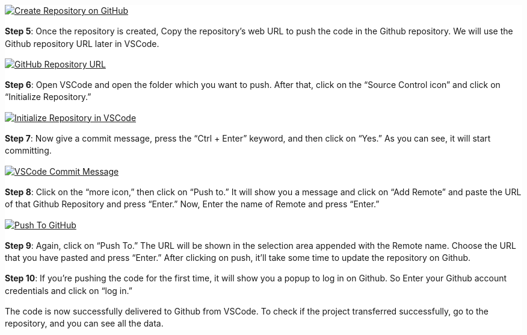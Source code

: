 [![Create Repository on GitHub](https://res.cloudinary.com/practicaldev/image/fetch/s--_BS_3zgr--/c_limit%2Cf_auto%2Cfl_progressive%2Cq_auto%2Cw_880/https://dev-to-uploads.s3.amazonaws.com/uploads/articles/la3slli42mb0n1zxy4j4.png)](https://res.cloudinary.com/practicaldev/image/fetch/s--_BS_3zgr--/c_limit%2Cf_auto%2Cfl_progressive%2Cq_auto%2Cw_880/https://dev-to-uploads.s3.amazonaws.com/uploads/articles/la3slli42mb0n1zxy4j4.png)  

**Step 5**: Once the repository is created, Copy the repository’s web URL to push the code in the Github repository. We will use the Github repository URL later in VSCode.  

[![GitHub Repository URL](https://res.cloudinary.com/practicaldev/image/fetch/s--7EU7Wm75--/c_limit%2Cf_auto%2Cfl_progressive%2Cq_auto%2Cw_880/https://dev-to-uploads.s3.amazonaws.com/uploads/articles/gz2ys1t60f0fb17xxffz.png)](https://res.cloudinary.com/practicaldev/image/fetch/s--7EU7Wm75--/c_limit%2Cf_auto%2Cfl_progressive%2Cq_auto%2Cw_880/https://dev-to-uploads.s3.amazonaws.com/uploads/articles/gz2ys1t60f0fb17xxffz.png)  

**Step 6**: Open VSCode and open the folder which you want to push. After that, click on the “Source Control icon” and click on “Initialize Repository.”  

[![Initialize Repository in VSCode](https://res.cloudinary.com/practicaldev/image/fetch/s--ZU-g8feQ--/c_limit%2Cf_auto%2Cfl_progressive%2Cq_auto%2Cw_880/https://dev-to-uploads.s3.amazonaws.com/uploads/articles/26a90jklb8l9ntl4ktge.png)](https://res.cloudinary.com/practicaldev/image/fetch/s--ZU-g8feQ--/c_limit%2Cf_auto%2Cfl_progressive%2Cq_auto%2Cw_880/https://dev-to-uploads.s3.amazonaws.com/uploads/articles/26a90jklb8l9ntl4ktge.png)  

**Step 7**: Now give a commit message, press the “Ctrl + Enter” keyword, and then click on “Yes.” As you can see, it will start committing.  

[![VSCode Commit Message](https://res.cloudinary.com/practicaldev/image/fetch/s--pyoP62xX--/c_limit%2Cf_auto%2Cfl_progressive%2Cq_auto%2Cw_880/https://dev-to-uploads.s3.amazonaws.com/uploads/articles/2czlew76br4lym1ste0q.png)](https://res.cloudinary.com/practicaldev/image/fetch/s--pyoP62xX--/c_limit%2Cf_auto%2Cfl_progressive%2Cq_auto%2Cw_880/https://dev-to-uploads.s3.amazonaws.com/uploads/articles/2czlew76br4lym1ste0q.png)  

**Step 8**: Click on the “more icon,” then click on “Push to.” It will show you a message and click on “Add Remote” and paste the URL of that Github Repository and press “Enter.” Now, Enter the name of Remote and press “Enter.”  

[![Push To GitHub](https://res.cloudinary.com/practicaldev/image/fetch/s--af-bu7n0--/c_limit%2Cf_auto%2Cfl_progressive%2Cq_auto%2Cw_880/https://dev-to-uploads.s3.amazonaws.com/uploads/articles/ylx3szabg5ydd7vkj15s.png)](https://res.cloudinary.com/practicaldev/image/fetch/s--af-bu7n0--/c_limit%2Cf_auto%2Cfl_progressive%2Cq_auto%2Cw_880/https://dev-to-uploads.s3.amazonaws.com/uploads/articles/ylx3szabg5ydd7vkj15s.png)  

**Step 9**: Again, click on “Push To.” The URL will be shown in the selection area appended with the Remote name. Choose the URL that you have pasted and press “Enter.” After clicking on push, it’ll take some time to update the repository on Github.

**Step 10**: If you’re pushing the code for the first time, it will show you a popup to log in on Github. So Enter your Github account credentials and click on “log in.”

The code is now successfully delivered to Github from VSCode. To check if the project transferred successfully, go to the repository, and you can see all the data.
